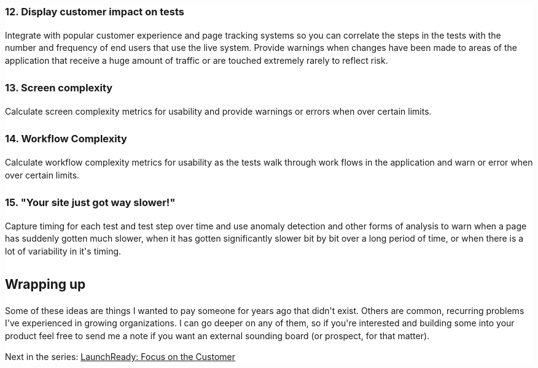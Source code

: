 ### 12. Display customer impact on tests

Integrate with popular customer experience and page tracking systems so you can correlate the steps in the tests with the number and frequency of end users that use the live system. Provide warnings when changes have been made to areas of the application that receive a huge amount of traffic or are touched extremely rarely to reflect risk.

### 13. Screen complexity

Calculate screen complexity metrics for usability and provide warnings or errors when over certain limits.

### 14. Workflow Complexity

Calculate workflow complexity metrics for usability as the tests walk through work flows in the application and warn or error when over certain limits.

### 15. "Your site just got way slower!"

Capture timing for each test and test step over time and use anomaly detection and other forms of analysis to warn when a page has suddenly gotten much slower, when it has gotten significantly slower bit by bit over a long period of time, or when there is a lot of variability in it's timing.

## Wrapping up

Some of these ideas are things I wanted to pay someone for years ago that didn't exist. Others are common, recurring problems I've experienced in growing organizations. I can go deeper on any of them, so if you're interested and building some into your product feel free to send me a note if you want an external sounding board (or prospect, for that matter).

Next in the series: [LaunchReady: Focus on the Customer][4]

 [1]: https://www.launchready.co
 [2]: http://fitnesse.org/ "fitnesse: acceptance tests and wiki in one tool"
 [3]: https://azure.microsoft.com/en-us/services/cognitive-services/language-understanding-intelligent-service/ "LUIS: Language Understanding Intelligence Service"
 [4]: /index.php/uncategorized/launchready-focus-on-the-customer/